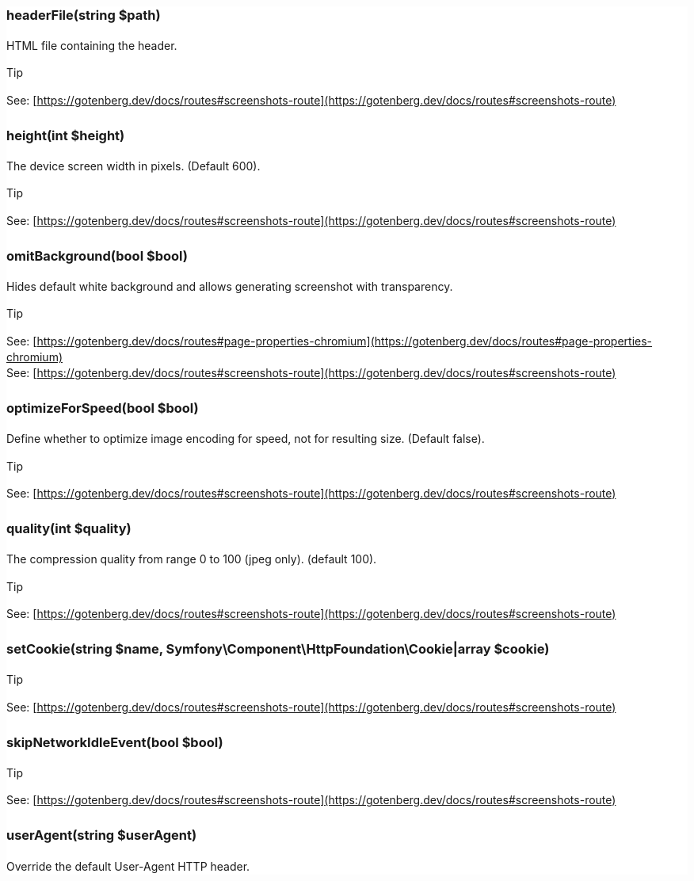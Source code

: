 ### headerFile(string $path)
HTML file containing the header.

> [!TIP]
> See: [https://gotenberg.dev/docs/routes#screenshots-route](https://gotenberg.dev/docs/routes#screenshots-route)

### height(int $height)
The device screen width in pixels. (Default 600).

> [!TIP]
> See: [https://gotenberg.dev/docs/routes#screenshots-route](https://gotenberg.dev/docs/routes#screenshots-route)

### omitBackground(bool $bool)
Hides default white background and allows generating screenshot with transparency.<br />

> [!TIP]
> See: [https://gotenberg.dev/docs/routes#page-properties-chromium](https://gotenberg.dev/docs/routes#page-properties-chromium)<br />
> See: [https://gotenberg.dev/docs/routes#screenshots-route](https://gotenberg.dev/docs/routes#screenshots-route)

### optimizeForSpeed(bool $bool)
Define whether to optimize image encoding for speed, not for resulting size. (Default false).

> [!TIP]
> See: [https://gotenberg.dev/docs/routes#screenshots-route](https://gotenberg.dev/docs/routes#screenshots-route)

### quality(int $quality)
The compression quality from range 0 to 100 (jpeg only). (default 100).<br />

> [!TIP]
> See: [https://gotenberg.dev/docs/routes#screenshots-route](https://gotenberg.dev/docs/routes#screenshots-route)

### setCookie(string $name, Symfony\Component\HttpFoundation\Cookie|array $cookie)
> [!TIP]
> See: [https://gotenberg.dev/docs/routes#screenshots-route](https://gotenberg.dev/docs/routes#screenshots-route)

### skipNetworkIdleEvent(bool $bool)
> [!TIP]
> See: [https://gotenberg.dev/docs/routes#screenshots-route](https://gotenberg.dev/docs/routes#screenshots-route)

### userAgent(string $userAgent)
Override the default User-Agent HTTP header.<br />
